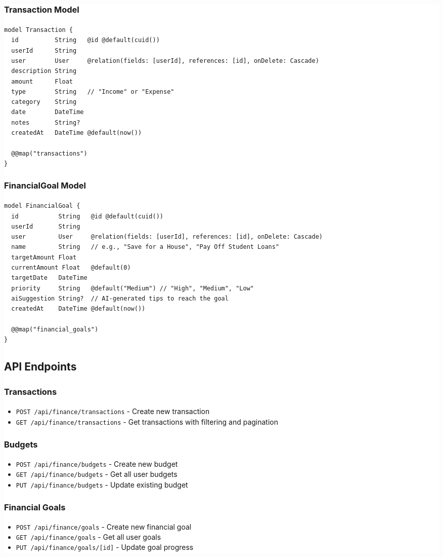 ```prisma
```

### Transaction Model
```prisma
model Transaction {
  id          String   @id @default(cuid())
  userId      String
  user        User     @relation(fields: [userId], references: [id], onDelete: Cascade)
  description String
  amount      Float
  type        String   // "Income" or "Expense"
  category    String
  date        DateTime
  notes       String?
  createdAt   DateTime @default(now())

  @@map("transactions")
}
```

### FinancialGoal Model
```prisma
model FinancialGoal {
  id           String   @id @default(cuid())
  userId       String
  user         User     @relation(fields: [userId], references: [id], onDelete: Cascade)
  name         String   // e.g., "Save for a House", "Pay Off Student Loans"
  targetAmount Float
  currentAmount Float   @default(0)
  targetDate   DateTime
  priority     String   @default("Medium") // "High", "Medium", "Low"
  aiSuggestion String?  // AI-generated tips to reach the goal
  createdAt    DateTime @default(now())

  @@map("financial_goals")
}
```

## API Endpoints

### Transactions
- `POST /api/finance/transactions` - Create new transaction
- `GET /api/finance/transactions` - Get transactions with filtering and pagination

### Budgets
- `POST /api/finance/budgets` - Create new budget
- `GET /api/finance/budgets` - Get all user budgets
- `PUT /api/finance/budgets` - Update existing budget

### Financial Goals
- `POST /api/finance/goals` - Create new financial goal
- `GET /api/finance/goals` - Get all user goals
- `PUT /api/finance/goals/[id]` - Update goal progress
